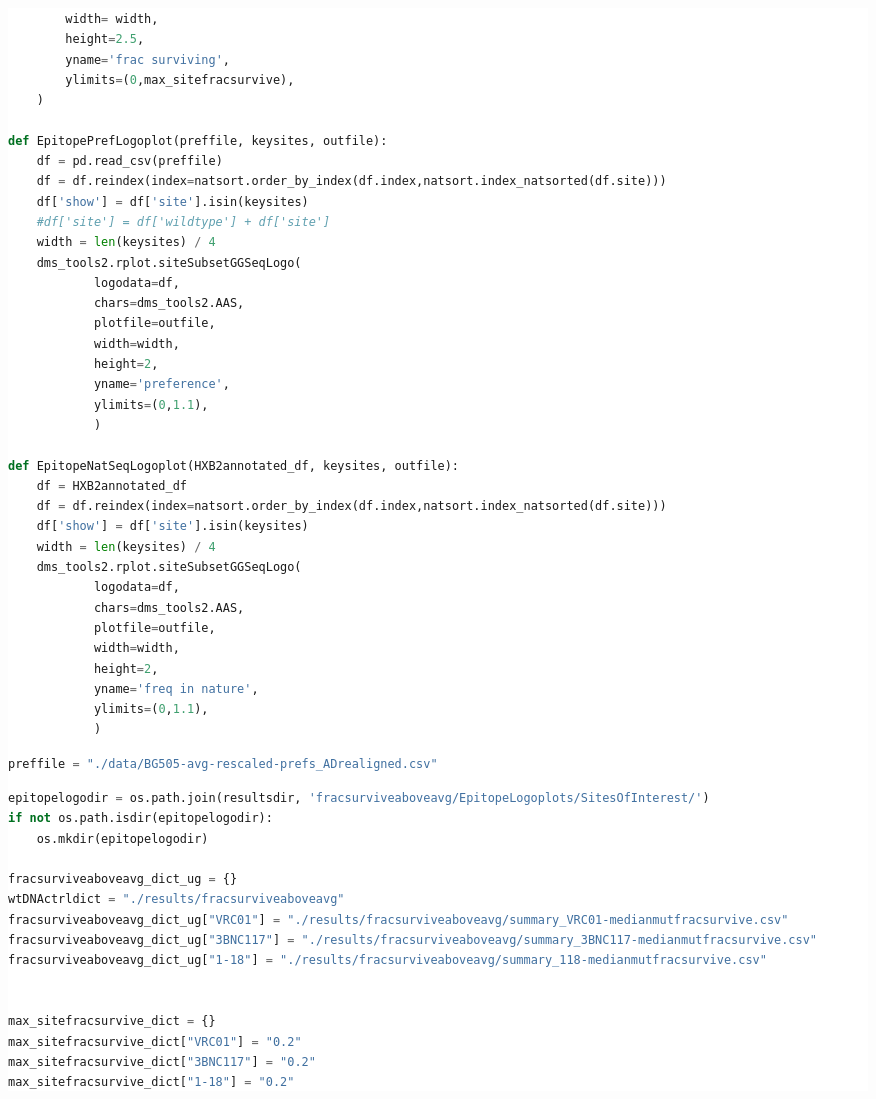```python
        width= width,
        height=2.5,
        yname='frac surviving',
        ylimits=(0,max_sitefracsurvive),
    )
    
def EpitopePrefLogoplot(preffile, keysites, outfile):
    df = pd.read_csv(preffile)
    df = df.reindex(index=natsort.order_by_index(df.index,natsort.index_natsorted(df.site)))
    df['show'] = df['site'].isin(keysites)
    #df['site'] = df['wildtype'] + df['site']
    width = len(keysites) / 4
    dms_tools2.rplot.siteSubsetGGSeqLogo(
            logodata=df,
            chars=dms_tools2.AAS,
            plotfile=outfile,
            width=width,
            height=2,
            yname='preference',
            ylimits=(0,1.1),
            )
    
def EpitopeNatSeqLogoplot(HXB2annotated_df, keysites, outfile):
    df = HXB2annotated_df
    df = df.reindex(index=natsort.order_by_index(df.index,natsort.index_natsorted(df.site)))
    df['show'] = df['site'].isin(keysites)
    width = len(keysites) / 4
    dms_tools2.rplot.siteSubsetGGSeqLogo(
            logodata=df,
            chars=dms_tools2.AAS,
            plotfile=outfile,
            width=width,
            height=2,
            yname='freq in nature',
            ylimits=(0,1.1),
            )
```


```python
preffile = "./data/BG505-avg-rescaled-prefs_ADrealigned.csv" 
```


```python
epitopelogodir = os.path.join(resultsdir, 'fracsurviveaboveavg/EpitopeLogoplots/SitesOfInterest/')
if not os.path.isdir(epitopelogodir):
    os.mkdir(epitopelogodir)
    
fracsurviveaboveavg_dict_ug = {}
wtDNActrldict = "./results/fracsurviveaboveavg"
fracsurviveaboveavg_dict_ug["VRC01"] = "./results/fracsurviveaboveavg/summary_VRC01-medianmutfracsurvive.csv" 
fracsurviveaboveavg_dict_ug["3BNC117"] = "./results/fracsurviveaboveavg/summary_3BNC117-medianmutfracsurvive.csv" 
fracsurviveaboveavg_dict_ug["1-18"] = "./results/fracsurviveaboveavg/summary_118-medianmutfracsurvive.csv" 


max_sitefracsurvive_dict = {}
max_sitefracsurvive_dict["VRC01"] = "0.2"
max_sitefracsurvive_dict["3BNC117"] = "0.2"
max_sitefracsurvive_dict["1-18"] = "0.2"


```